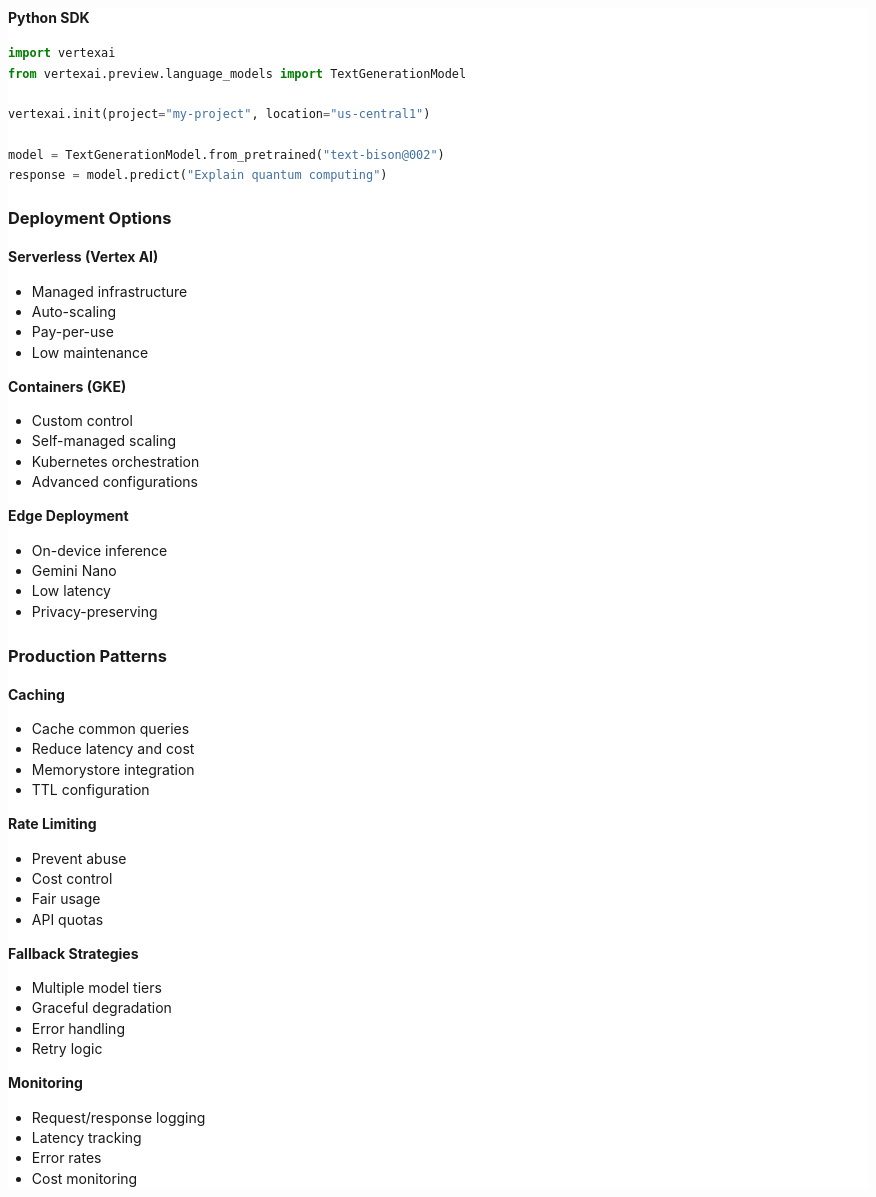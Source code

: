 **Python SDK**
```python
import vertexai
from vertexai.preview.language_models import TextGenerationModel

vertexai.init(project="my-project", location="us-central1")

model = TextGenerationModel.from_pretrained("text-bison@002")
response = model.predict("Explain quantum computing")
```

### Deployment Options

**Serverless (Vertex AI)**
- Managed infrastructure
- Auto-scaling
- Pay-per-use
- Low maintenance

**Containers (GKE)**
- Custom control
- Self-managed scaling
- Kubernetes orchestration
- Advanced configurations

**Edge Deployment**
- On-device inference
- Gemini Nano
- Low latency
- Privacy-preserving

### Production Patterns

**Caching**
- Cache common queries
- Reduce latency and cost
- Memorystore integration
- TTL configuration

**Rate Limiting**
- Prevent abuse
- Cost control
- Fair usage
- API quotas

**Fallback Strategies**
- Multiple model tiers
- Graceful degradation
- Error handling
- Retry logic

**Monitoring**
- Request/response logging
- Latency tracking
- Error rates
- Cost monitoring
